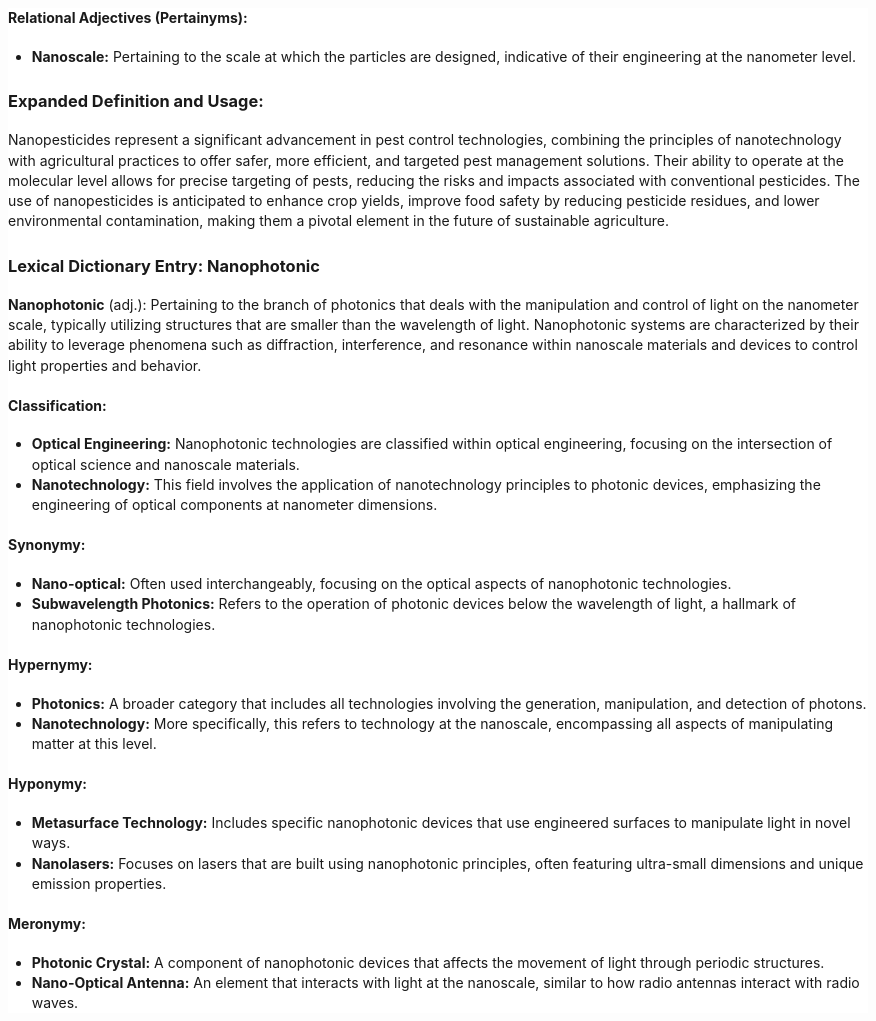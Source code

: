 #### Relational Adjectives (Pertainyms):
 - **Nanoscale:** Pertaining to the scale at which the particles are designed, indicative of their engineering at the nanometer level.

### Expanded Definition and Usage:
Nanopesticides represent a significant advancement in pest control technologies, combining the principles of nanotechnology with agricultural practices to offer safer, more efficient, and targeted pest management solutions. Their ability to operate at the molecular level allows for precise targeting of pests, reducing the risks and impacts associated with conventional pesticides. The use of nanopesticides is anticipated to enhance crop yields, improve food safety by reducing pesticide residues, and lower environmental contamination, making them a pivotal element in the future of sustainable agriculture.



### Lexical Dictionary Entry: Nanophotonic

**Nanophotonic** (adj.): Pertaining to the branch of photonics that deals with the manipulation and control of light on the nanometer scale, typically utilizing structures that are smaller than the wavelength of light. Nanophotonic systems are characterized by their ability to leverage phenomena such as diffraction, interference, and resonance within nanoscale materials and devices to control light properties and behavior.

#### Classification:
 - **Optical Engineering:** Nanophotonic technologies are classified within optical engineering, focusing on the intersection of optical science and nanoscale materials.
 - **Nanotechnology:** This field involves the application of nanotechnology principles to photonic devices, emphasizing the engineering of optical components at nanometer dimensions.

#### Synonymy:
 - **Nano-optical:** Often used interchangeably, focusing on the optical aspects of nanophotonic technologies.
 - **Subwavelength Photonics:** Refers to the operation of photonic devices below the wavelength of light, a hallmark of nanophotonic technologies.

#### Hypernymy:
 - **Photonics:** A broader category that includes all technologies involving the generation, manipulation, and detection of photons.
 - **Nanotechnology:** More specifically, this refers to technology at the nanoscale, encompassing all aspects of manipulating matter at this level.

#### Hyponymy:
 - **Metasurface Technology:** Includes specific nanophotonic devices that use engineered surfaces to manipulate light in novel ways.
 - **Nanolasers:** Focuses on lasers that are built using nanophotonic principles, often featuring ultra-small dimensions and unique emission properties.

#### Meronymy:
 - **Photonic Crystal:** A component of nanophotonic devices that affects the movement of light through periodic structures.
 - **Nano-Optical Antenna:** An element that interacts with light at the nanoscale, similar to how radio antennas interact with radio waves.
